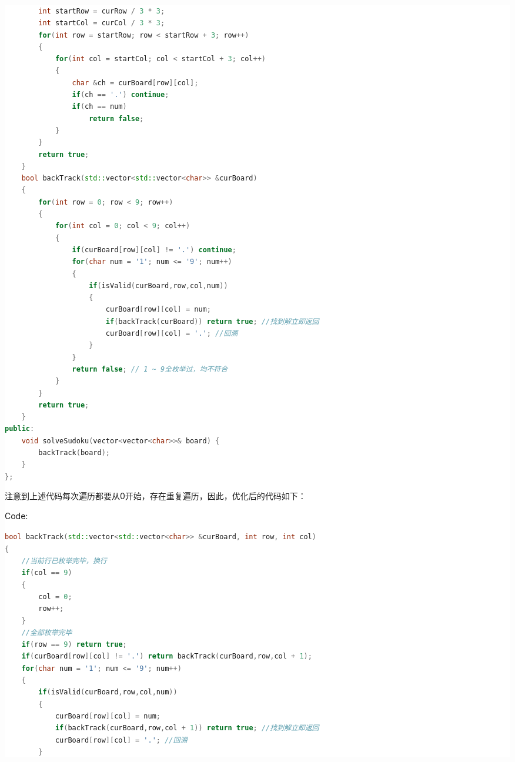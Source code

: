 ~~~C++
        int startRow = curRow / 3 * 3;
        int startCol = curCol / 3 * 3;
        for(int row = startRow; row < startRow + 3; row++)
        {
            for(int col = startCol; col < startCol + 3; col++)
            {
                char &ch = curBoard[row][col];
                if(ch == '.') continue;
                if(ch == num)
                    return false;
            }
        }
        return true;
    }
    bool backTrack(std::vector<std::vector<char>> &curBoard)
    {
        for(int row = 0; row < 9; row++)
        {
            for(int col = 0; col < 9; col++)
            {
                if(curBoard[row][col] != '.') continue;
                for(char num = '1'; num <= '9'; num++)
                {
                    if(isValid(curBoard,row,col,num))
                    {
                        curBoard[row][col] = num;
                        if(backTrack(curBoard)) return true; //找到解立即返回
                        curBoard[row][col] = '.'; //回溯
                    }
                }
                return false; // 1 ~ 9全枚举过，均不符合
            }
        }
        return true;
    }
public:
    void solveSudoku(vector<vector<char>>& board) {
        backTrack(board);
    }
};
~~~
注意到上述代码每次遍历都要从0开始，存在重复遍历，因此，优化后的代码如下：  

Code:  
~~~C++
bool backTrack(std::vector<std::vector<char>> &curBoard, int row, int col)
{
    //当前行已枚举完毕，换行
    if(col == 9)
    {
        col = 0;
        row++;
    }
    //全部枚举完毕
    if(row == 9) return true;
    if(curBoard[row][col] != '.') return backTrack(curBoard,row,col + 1);
    for(char num = '1'; num <= '9'; num++)
    {
        if(isValid(curBoard,row,col,num))
        {
            curBoard[row][col] = num;
            if(backTrack(curBoard,row,col + 1)) return true; //找到解立即返回
            curBoard[row][col] = '.'; //回溯
        }
~~~